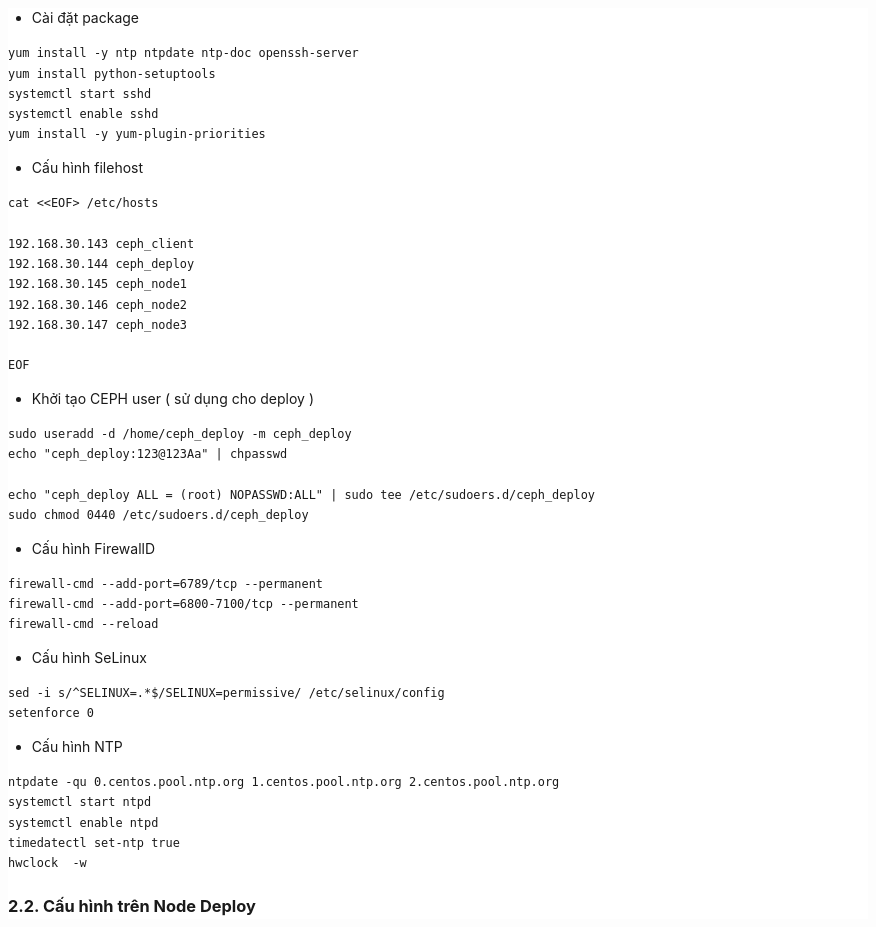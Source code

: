 - Cài đặt package
```
yum install -y ntp ntpdate ntp-doc openssh-server 
yum install python-setuptools
systemctl start sshd
systemctl enable sshd
yum install -y yum-plugin-priorities 

```

- Cấu hình filehost
```
cat <<EOF> /etc/hosts

192.168.30.143 ceph_client
192.168.30.144 ceph_deploy
192.168.30.145 ceph_node1
192.168.30.146 ceph_node2
192.168.30.147 ceph_node3

EOF
```

- Khởi tạo CEPH user ( sử dụng cho deploy )
```
sudo useradd -d /home/ceph_deploy -m ceph_deploy
echo "ceph_deploy:123@123Aa" | chpasswd

echo "ceph_deploy ALL = (root) NOPASSWD:ALL" | sudo tee /etc/sudoers.d/ceph_deploy
sudo chmod 0440 /etc/sudoers.d/ceph_deploy
```

- Cấu hình FirewallD
```
firewall-cmd --add-port=6789/tcp --permanent 
firewall-cmd --add-port=6800-7100/tcp --permanent
firewall-cmd --reload  
```

- Cấu hình SeLinux
```
sed -i s/^SELINUX=.*$/SELINUX=permissive/ /etc/selinux/config
setenforce 0
```

- Cấu hình NTP
```
ntpdate -qu 0.centos.pool.ntp.org 1.centos.pool.ntp.org 2.centos.pool.ntp.org
systemctl start ntpd
systemctl enable ntpd
timedatectl set-ntp true 
hwclock  -w 
```

### 2.2. Cấu hình trên Node Deploy 
